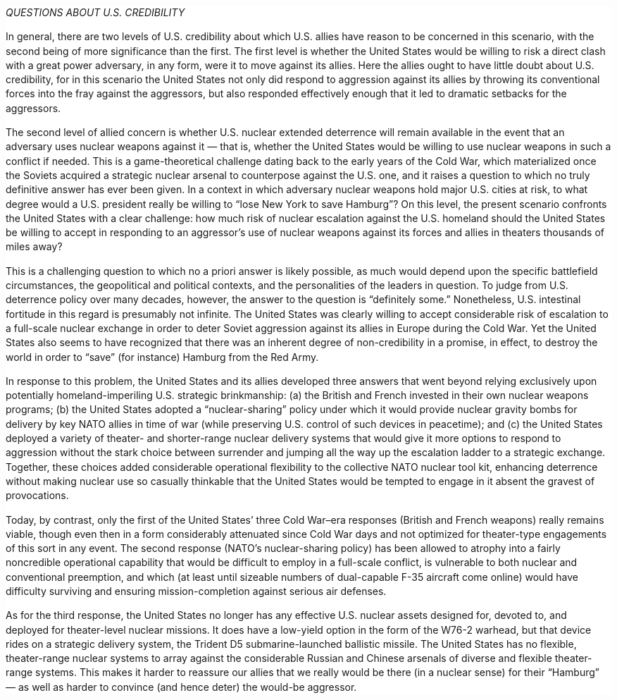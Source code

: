 _QUESTIONS ABOUT U.S. CREDIBILITY_

In general, there are two levels of U.S. credibility about which U.S. allies have reason to be concerned in this scenario, with the second being of more significance than the first. The first level is whether the United States would be willing to risk a direct clash with a great power adversary, in any form, were it to move against its allies. Here the allies ought to have little doubt about U.S. credibility, for in this scenario the United States not only did respond to aggression against its allies by throwing its conventional forces into the fray against the aggressors, but also responded effectively enough that it led to dramatic setbacks for the aggressors.

The second level of allied concern is whether U.S. nuclear extended deterrence will remain available in the event that an adversary uses nuclear weapons against it — that is, whether the United States would be willing to use nuclear weapons in such a conflict if needed. This is a game-theoretical challenge dating back to the early years of the Cold War, which materialized once the Soviets acquired a strategic nuclear arsenal to counterpose against the U.S. one, and it raises a question to which no truly definitive answer has ever been given. In a context in which adversary nuclear weapons hold major U.S. cities at risk, to what degree would a U.S. president really be willing to “lose New York to save Hamburg”? On this level, the present scenario confronts the United States with a clear challenge: how much risk of nuclear escalation against the U.S. homeland should the United States be willing to accept in responding to an aggressor’s use of nuclear weapons against its forces and allies in theaters thousands of miles away?

This is a challenging question to which no a priori answer is likely possible, as much would depend upon the specific battlefield circumstances, the geopolitical and political contexts, and the personalities of the leaders in question. To judge from U.S. deterrence policy over many decades, however, the answer to the question is “definitely some.” Nonetheless, U.S. intestinal fortitude in this regard is presumably not infinite. The United States was clearly willing to accept considerable risk of escalation to a full-scale nuclear exchange in order to deter Soviet aggression against its allies in Europe during the Cold War. Yet the United States also seems to have recognized that there was an inherent degree of non-credibility in a promise, in effect, to destroy the world in order to “save” (for instance) Hamburg from the Red Army.

In response to this problem, the United States and its allies developed three answers that went beyond relying exclusively upon potentially homeland-imperiling U.S. strategic brinkmanship: (a) the British and French invested in their own nuclear weapons programs; (b) the United States adopted a “nuclear-sharing” policy under which it would provide nuclear gravity bombs for delivery by key NATO allies in time of war (while preserving U.S. control of such devices in peacetime); and (c) the United States deployed a variety of theater- and shorter-range nuclear delivery systems that would give it more options to respond to aggression without the stark choice between surrender and jumping all the way up the escalation ladder to a strategic exchange. Together, these choices added considerable operational flexibility to the collective NATO nuclear tool kit, enhancing deterrence without making nuclear use so casually thinkable that the United States would be tempted to engage in it absent the gravest of provocations.

Today, by contrast, only the first of the United States’ three Cold War–era responses (British and French weapons) really remains viable, though even then in a form considerably attenuated since Cold War days and not optimized for theater-type engagements of this sort in any event. The second response (NATO’s nuclear-sharing policy) has been allowed to atrophy into a fairly noncredible operational capability that would be difficult to employ in a full-scale conflict, is vulnerable to both nuclear and conventional preemption, and which (at least until sizeable numbers of dual-capable F-35 aircraft come online) would have difficulty surviving and ensuring mission-completion against serious air defenses.

As for the third response, the United States no longer has any effective U.S. nuclear assets designed for, devoted to, and deployed for theater-level nuclear missions. It does have a low-yield option in the form of the W76-2 warhead, but that device rides on a strategic delivery system, the Trident D5 submarine-launched ballistic missile. The United States has no flexible, theater-range nuclear systems to array against the considerable Russian and Chinese arsenals of diverse and flexible theater-range systems. This makes it harder to reassure our allies that we really would be there (in a nuclear sense) for their “Hamburg” — as well as harder to convince (and hence deter) the would-be aggressor.
